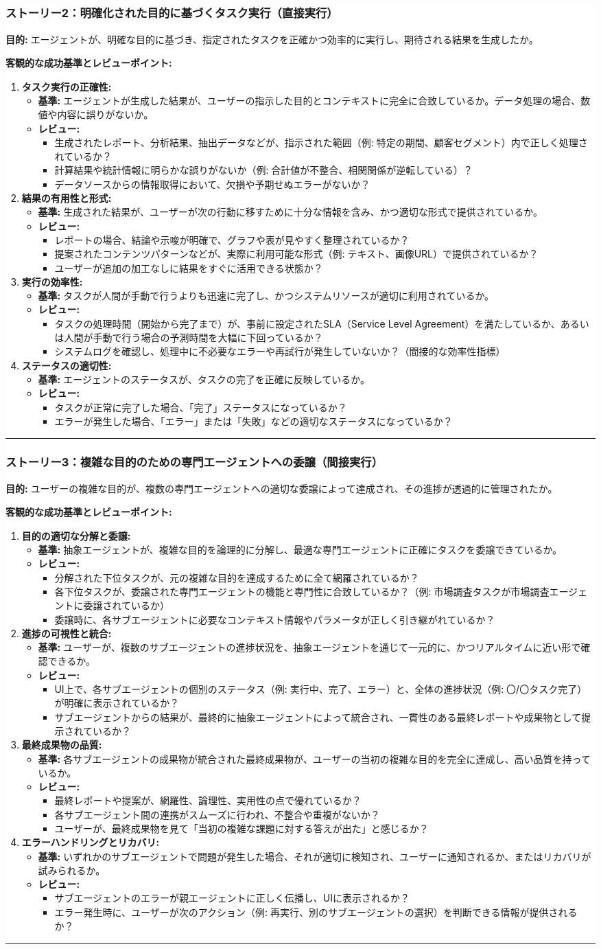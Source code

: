 ### ストーリー2：明確化された目的に基づくタスク実行（直接実行）

**目的:** エージェントが、明確な目的に基づき、指定されたタスクを正確かつ効率的に実行し、期待される結果を生成したか。

**客観的な成功基準とレビューポイント:**

1.  **タスク実行の正確性:**
    * **基準:** エージェントが生成した結果が、ユーザーの指示した目的とコンテキストに完全に合致しているか。データ処理の場合、数値や内容に誤りがないか。
    * **レビュー:**
        * 生成されたレポート、分析結果、抽出データなどが、指示された範囲（例: 特定の期間、顧客セグメント）内で正しく処理されているか？
        * 計算結果や統計情報に明らかな誤りがないか（例: 合計値が不整合、相関関係が逆転している）？
        * データソースからの情報取得において、欠損や予期せぬエラーがないか？
2.  **結果の有用性と形式:**
    * **基準:** 生成された結果が、ユーザーが次の行動に移すために十分な情報を含み、かつ適切な形式で提供されているか。
    * **レビュー:**
        * レポートの場合、結論や示唆が明確で、グラフや表が見やすく整理されているか？
        * 提案されたコンテンツパターンなどが、実際に利用可能な形式（例: テキスト、画像URL）で提供されているか？
        * ユーザーが追加の加工なしに結果をすぐに活用できる状態か？
3.  **実行の効率性:**
    * **基準:** タスクが人間が手動で行うよりも迅速に完了し、かつシステムリソースが適切に利用されているか。
    * **レビュー:**
        * タスクの処理時間（開始から完了まで）が、事前に設定されたSLA（Service Level Agreement）を満たしているか、あるいは人間が手動で行う場合の予測時間を大幅に下回っているか？
        * システムログを確認し、処理中に不必要なエラーや再試行が発生していないか？（間接的な効率性指標）
4.  **ステータスの適切性:**
    * **基準:** エージェントのステータスが、タスクの完了を正確に反映しているか。
    * **レビュー:**
        * タスクが正常に完了した場合、「完了」ステータスになっているか？
        * エラーが発生した場合、「エラー」または「失敗」などの適切なステータスになっているか？

---

### ストーリー3：複雑な目的のための専門エージェントへの委譲（間接実行）

**目的:** ユーザーの複雑な目的が、複数の専門エージェントへの適切な委譲によって達成され、その進捗が透過的に管理されたか。

**客観的な成功基準とレビューポイント:**

1.  **目的の適切な分解と委譲:**
    * **基準:** 抽象エージェントが、複雑な目的を論理的に分解し、最適な専門エージェントに正確にタスクを委譲できているか。
    * **レビュー:**
        * 分解された下位タスクが、元の複雑な目的を達成するために全て網羅されているか？
        * 各下位タスクが、委譲された専門エージェントの機能と専門性に合致しているか？（例: 市場調査タスクが市場調査エージェントに委譲されているか）
        * 委譲時に、各サブエージェントに必要なコンテキスト情報やパラメータが正しく引き継がれているか？
2.  **進捗の可視性と統合:**
    * **基準:** ユーザーが、複数のサブエージェントの進捗状況を、抽象エージェントを通じて一元的に、かつリアルタイムに近い形で確認できるか。
    * **レビュー:**
        * UI上で、各サブエージェントの個別のステータス（例: 実行中、完了、エラー）と、全体の進捗状況（例: 〇/〇タスク完了）が明確に表示されているか？
        * サブエージェントからの結果が、最終的に抽象エージェントによって統合され、一貫性のある最終レポートや成果物として提示されているか？
3.  **最終成果物の品質:**
    * **基準:** 各サブエージェントの成果物が統合された最終成果物が、ユーザーの当初の複雑な目的を完全に達成し、高い品質を持っているか。
    * **レビュー:**
        * 最終レポートや提案が、網羅性、論理性、実用性の点で優れているか？
        * 各サブエージェント間の連携がスムーズに行われ、不整合や重複がないか？
        * ユーザーが、最終成果物を見て「当初の複雑な課題に対する答えが出た」と感じるか？
4.  **エラーハンドリングとリカバリ:**
    * **基準:** いずれかのサブエージェントで問題が発生した場合、それが適切に検知され、ユーザーに通知されるか、またはリカバリが試みられるか。
    * **レビュー:**
        * サブエージェントのエラーが親エージェントに正しく伝播し、UIに表示されるか？
        * エラー発生時に、ユーザーが次のアクション（例: 再実行、別のサブエージェントの選択）を判断できる情報が提供されるか？

---